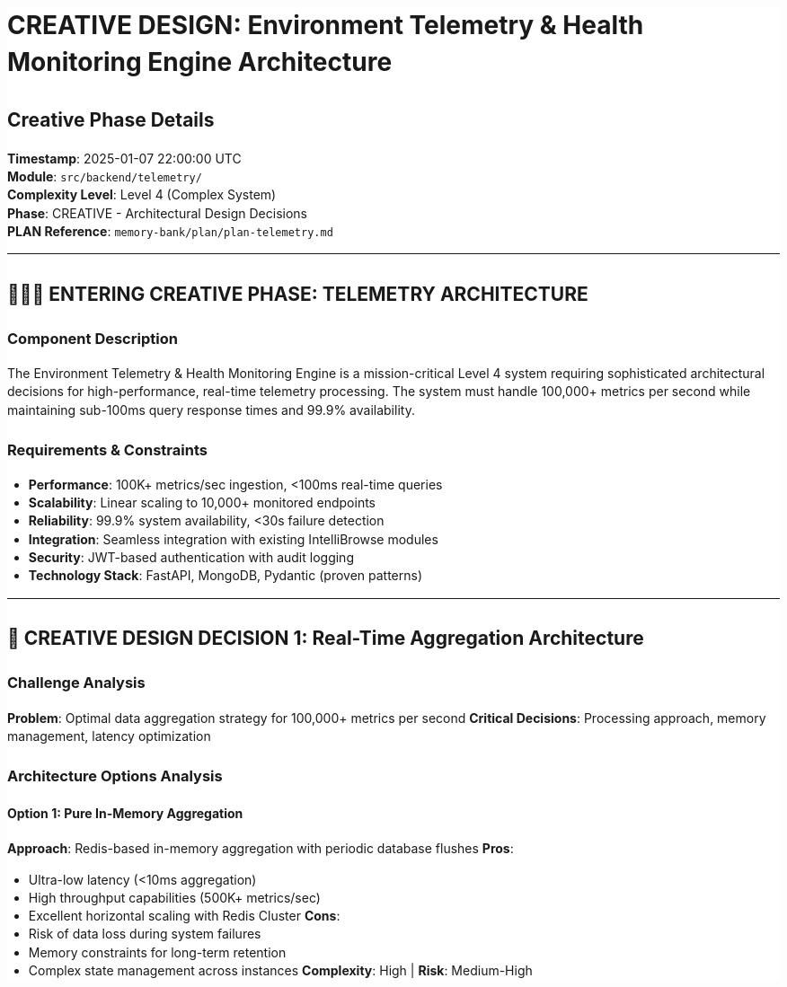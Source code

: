 # CREATIVE DESIGN: Environment Telemetry & Health Monitoring Engine Architecture

## Creative Phase Details
**Timestamp**: 2025-01-07 22:00:00 UTC  
**Module**: `src/backend/telemetry/`  
**Complexity Level**: Level 4 (Complex System)  
**Phase**: CREATIVE - Architectural Design Decisions  
**PLAN Reference**: `memory-bank/plan/plan-telemetry.md`

---

## 🎨🎨🎨 ENTERING CREATIVE PHASE: TELEMETRY ARCHITECTURE

### Component Description
The Environment Telemetry & Health Monitoring Engine is a mission-critical Level 4 system requiring sophisticated architectural decisions for high-performance, real-time telemetry processing. The system must handle 100,000+ metrics per second while maintaining sub-100ms query response times and 99.9% availability.

### Requirements & Constraints
- **Performance**: 100K+ metrics/sec ingestion, <100ms real-time queries
- **Scalability**: Linear scaling to 10,000+ monitored endpoints
- **Reliability**: 99.9% system availability, <30s failure detection
- **Integration**: Seamless integration with existing IntelliBrowse modules
- **Security**: JWT-based authentication with audit logging
- **Technology Stack**: FastAPI, MongoDB, Pydantic (proven patterns)

---

## 🎨 CREATIVE DESIGN DECISION 1: Real-Time Aggregation Architecture

### Challenge Analysis
**Problem**: Optimal data aggregation strategy for 100,000+ metrics per second
**Critical Decisions**: Processing approach, memory management, latency optimization

### Architecture Options Analysis

#### Option 1: Pure In-Memory Aggregation
**Approach**: Redis-based in-memory aggregation with periodic database flushes
**Pros**:
- Ultra-low latency (<10ms aggregation)
- High throughput capabilities (500K+ metrics/sec)
- Excellent horizontal scaling with Redis Cluster
**Cons**:
- Risk of data loss during system failures
- Memory constraints for long-term retention
- Complex state management across instances
**Complexity**: High | **Risk**: Medium-High
